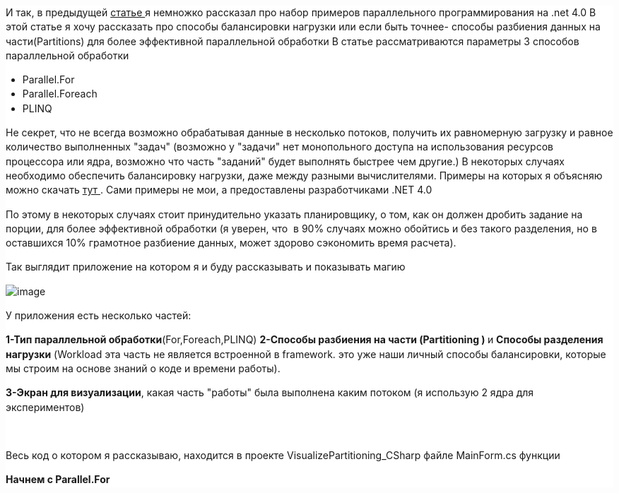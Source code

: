 И так, в предыдущей <a href="http://habrahabr.ru/blogs/net/92016/">статье </a>я немножко рассказал про набор примеров параллельного программирования на .net 4.0 В этой статье я хочу рассказать про способы балансировки нагрузки или если быть точнее- способы разбиения данных на части(Partitions) для более эффективной параллельной обработки 
<habracut/> 
В статье рассматриваются параметры 3 способов параллельной обработки 
<ul>
<li>Parallel.For</li>
<li>Parallel.Foreach</li>
<li>PLINQ</li>
</ul>
Не секрет, что не всегда возможно обрабатывая данные в несколько потоков, получить их равномерную загрузку и равное количество выполненных "задач" (возможно у "задачи" нет монопольного доступа на использования ресурсов процессора или ядра, возможно что часть "заданий" будет выполнять быстрее чем другие.) В некоторых случаях необходимо обеспечить балансировку нагрузки, даже между разными вычислителями.
Примеры на которых я объясняю можно скачать <a href="http://code.msdn.microsoft.com/ParExtSamples">тут </a>. Сами примеры не мои, а предоставлены разработчиками .NET 4.0
<br />

По этому в некоторых случаях стоит принудительно указать планировщику, о том, как он должен дробить задание на порции, для более эффективной обработки (я уверен, что&nbsp; в 90% случаях можно обойтись и без такого разделения, но в оставшихся 10% грамотное разбиение данных, может здорово сэкономить время расчета). 
<br />


Так выглядит приложение на котором я и буду рассказывать и показывать магию 
<br />

<img src="http://s005.radikal.ru/i211/1004/03/fab472f57baa.jpg" alt="image"/>
<br />

У приложения есть несколько частей: 
<br />

<b>1-Тип параллельной обработки</b>(For,Foreach,PLINQ) 
<b>
2-Способы разбиения на части (Partitioning ) </b>и <b>Способы разделения нагрузки</b> (Workload эта часть не является встроенной в framework. это уже наши личный способы балансировки, которые мы строим на основе знаний о коде и времени работы). 

<b>3-Экран для визуализации</b>, какая часть "работы" была выполнена каким потоком (я использую 2 ядра для экспериментов) 

<br />

Весь код о котором я рассказываю, находится в проекте VisualizePartitioning_CSharp файле MainForm.cs функции &nbsp;&nbsp;&nbsp; 
<br />

<b>Начнем с Parallel.For</b>
